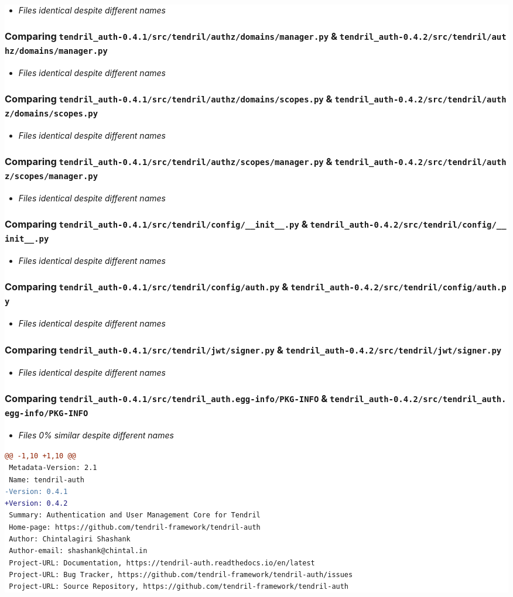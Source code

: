  * *Files identical despite different names*

### Comparing `tendril_auth-0.4.1/src/tendril/authz/domains/manager.py` & `tendril_auth-0.4.2/src/tendril/authz/domains/manager.py`

 * *Files identical despite different names*

### Comparing `tendril_auth-0.4.1/src/tendril/authz/domains/scopes.py` & `tendril_auth-0.4.2/src/tendril/authz/domains/scopes.py`

 * *Files identical despite different names*

### Comparing `tendril_auth-0.4.1/src/tendril/authz/scopes/manager.py` & `tendril_auth-0.4.2/src/tendril/authz/scopes/manager.py`

 * *Files identical despite different names*

### Comparing `tendril_auth-0.4.1/src/tendril/config/__init__.py` & `tendril_auth-0.4.2/src/tendril/config/__init__.py`

 * *Files identical despite different names*

### Comparing `tendril_auth-0.4.1/src/tendril/config/auth.py` & `tendril_auth-0.4.2/src/tendril/config/auth.py`

 * *Files identical despite different names*

### Comparing `tendril_auth-0.4.1/src/tendril/jwt/signer.py` & `tendril_auth-0.4.2/src/tendril/jwt/signer.py`

 * *Files identical despite different names*

### Comparing `tendril_auth-0.4.1/src/tendril_auth.egg-info/PKG-INFO` & `tendril_auth-0.4.2/src/tendril_auth.egg-info/PKG-INFO`

 * *Files 0% similar despite different names*

```diff
@@ -1,10 +1,10 @@
 Metadata-Version: 2.1
 Name: tendril-auth
-Version: 0.4.1
+Version: 0.4.2
 Summary: Authentication and User Management Core for Tendril
 Home-page: https://github.com/tendril-framework/tendril-auth
 Author: Chintalagiri Shashank
 Author-email: shashank@chintal.in
 Project-URL: Documentation, https://tendril-auth.readthedocs.io/en/latest
 Project-URL: Bug Tracker, https://github.com/tendril-framework/tendril-auth/issues
 Project-URL: Source Repository, https://github.com/tendril-framework/tendril-auth
```
